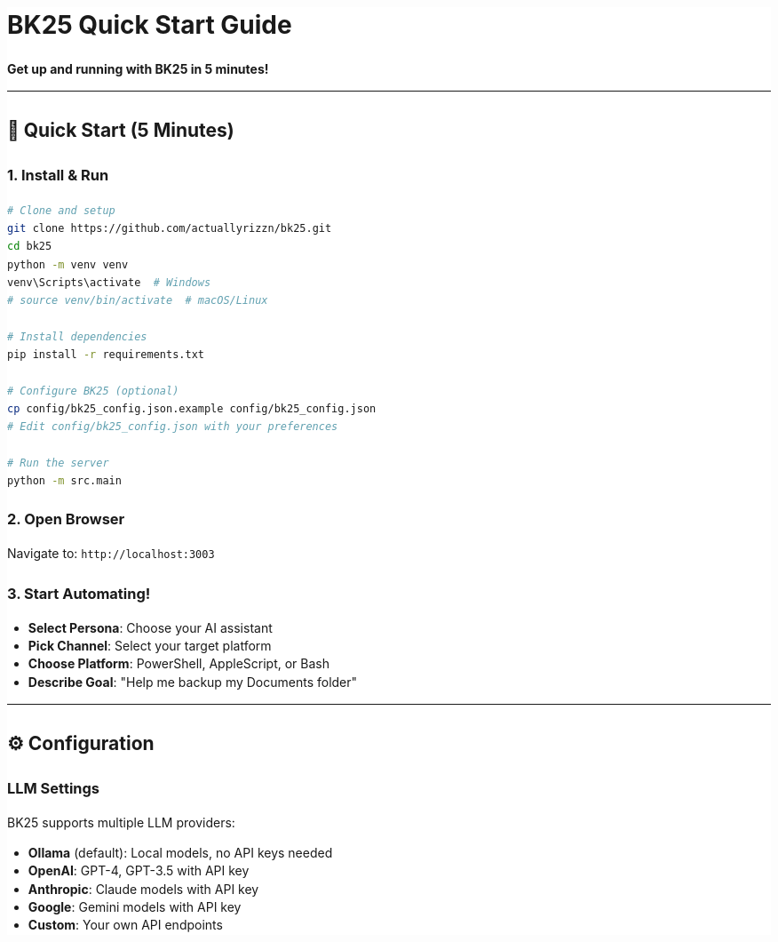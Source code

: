 # BK25 Quick Start Guide

**Get up and running with BK25 in 5 minutes!**

---

## 🚀 Quick Start (5 Minutes)

### 1. Install & Run
```bash
# Clone and setup
git clone https://github.com/actuallyrizzn/bk25.git
cd bk25
python -m venv venv
venv\Scripts\activate  # Windows
# source venv/bin/activate  # macOS/Linux

# Install dependencies
pip install -r requirements.txt

# Configure BK25 (optional)
cp config/bk25_config.json.example config/bk25_config.json
# Edit config/bk25_config.json with your preferences

# Run the server
python -m src.main
```

### 2. Open Browser
Navigate to: `http://localhost:3003`

### 3. Start Automating!
- **Select Persona**: Choose your AI assistant
- **Pick Channel**: Select your target platform
- **Choose Platform**: PowerShell, AppleScript, or Bash
- **Describe Goal**: "Help me backup my Documents folder"

---

## ⚙️ Configuration

### LLM Settings
BK25 supports multiple LLM providers:
- **Ollama** (default): Local models, no API keys needed
- **OpenAI**: GPT-4, GPT-3.5 with API key
- **Anthropic**: Claude models with API key
- **Google**: Gemini models with API key
- **Custom**: Your own API endpoints
